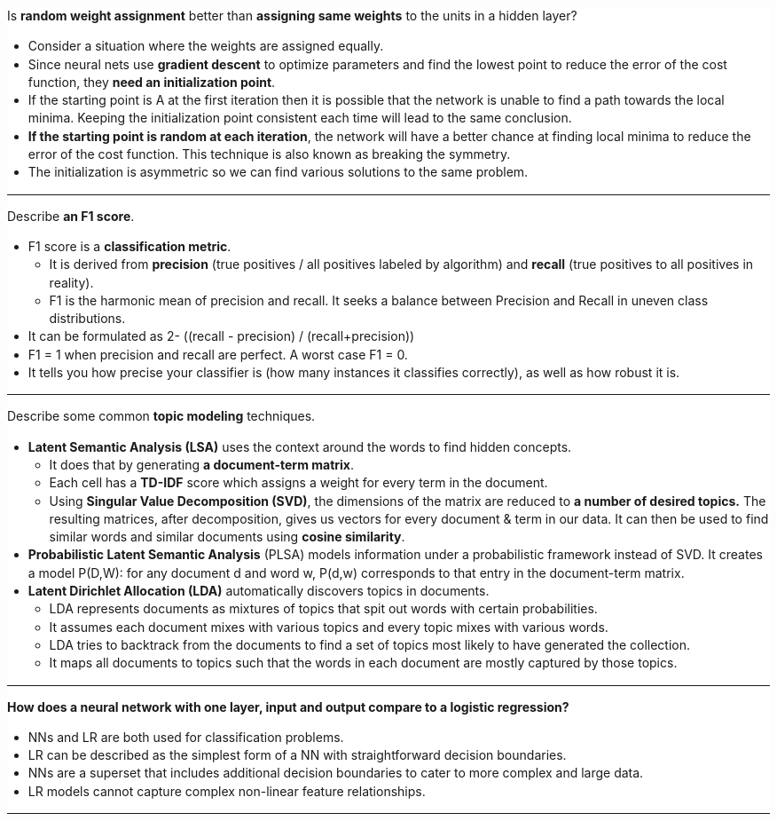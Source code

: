 
Is __random weight assignment__ better than __assigning same weights__ to the units in a hidden layer?
   - Consider a situation where the weights are assigned equally. 
   - Since neural nets use __gradient descent__ to optimize parameters and find the lowest point to reduce the error of the cost function, they __need an initialization point__.
   - If the starting point is A at the first iteration then it is possible that the network is unable to find a path towards the local minima. Keeping the initialization point consistent each time will lead to the same conclusion.
   - __If the starting point is random at each iteration__, the network will have a better chance at finding local minima to reduce the error of the cost function. This technique is also known as breaking the symmetry. 
   - The initialization is asymmetric so we can find various solutions to the same problem.

---

Describe __an F1 score__.
   - F1 score is a __classification metric__. 
      - It is derived from __precision__ (true positives / all positives labeled by algorithm) and __recall__ (true positives to all positives in reality). 
      - F1 is the harmonic mean of precision and recall. It seeks a balance between Precision and Recall in uneven class distributions.
   - It can be formulated as 2- ((recall - precision) / (recall+precision))
   - F1 = 1 when precision and recall are perfect. A worst case F1 = 0. 
   - It tells you how precise your classifier is (how many instances it classifies correctly), as well as how robust it is.

---

Describe some common __topic modeling__ techniques.
   - __Latent Semantic Analysis (LSA)__ uses the context around the words to find hidden concepts. 
      - It does that by generating __a document-term matrix__.
      - Each cell has a __TD-IDF__ score which assigns a weight for every term in the document. 
      - Using __Singular Value Decomposition (SVD)__, the dimensions of the matrix are reduced to __a number of desired topics.__  The resulting matrices, after decomposition, gives us vectors for every document & term in our data. It can then be used to find similar words and similar documents using __cosine similarity__.
   - __Probabilistic Latent Semantic Analysis__ (PLSA) models information under a probabilistic framework instead of SVD. It creates a model P(D,W): for any document d and word w, P(d,w) corresponds to that entry in the document-term matrix.
   - __Latent Dirichlet Allocation (LDA)__ automatically discovers topics in documents. 
      - LDA represents documents as mixtures of topics that spit out words with certain probabilities. 
      - It assumes each document mixes with various topics and every topic mixes with various words.
      - LDA tries to backtrack from the documents to find a set of topics most likely to have generated the collection. 
      - It maps all documents to topics such that the words in each document are mostly captured by those topics.

---

__How does a neural network with one layer, input and output compare to a logistic regression?__
   - NNs and LR are both used for classification problems. 
   - LR can be described as the simplest form of a NN with straightforward decision boundaries.
   - NNs are a superset that includes additional decision boundaries to cater to more complex and large data. 
   - LR models cannot capture complex non-linear feature relationships. 

---